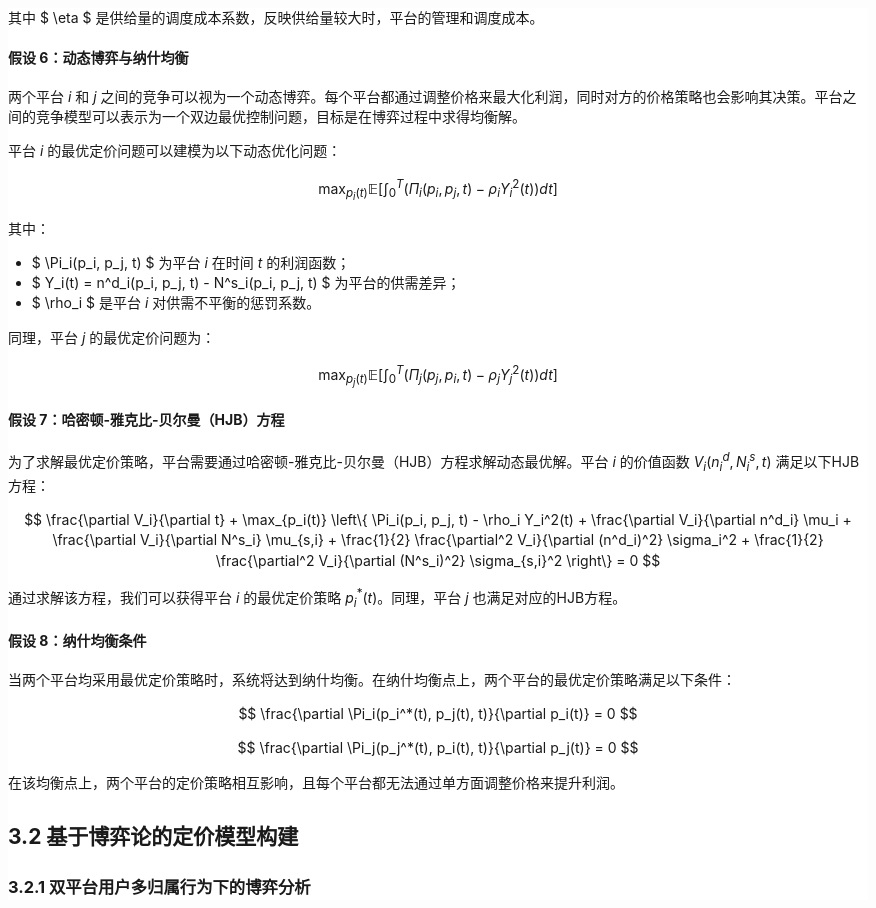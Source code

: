 其中 $ \eta $ 是供给量的调度成本系数，反映供给量较大时，平台的管理和调度成本。

#### 假设 6：动态博弈与纳什均衡

两个平台 $i$ 和 $j$ 之间的竞争可以视为一个动态博弈。每个平台都通过调整价格来最大化利润，同时对方的价格策略也会影响其决策。平台之间的竞争模型可以表示为一个双边最优控制问题，目标是在博弈过程中求得均衡解。

平台 $i$ 的最优定价问题可以建模为以下动态优化问题：

$$
\max_{p_i(t)} \mathbb{E} \left[ \int_0^T \left( \Pi_i(p_i, p_j, t) - \rho_i Y_i^2(t) \right) dt \right]
$$

其中：
- $ \Pi_i(p_i, p_j, t) $ 为平台 $i$ 在时间 $t$ 的利润函数；
- $ Y_i(t) = n^d_i(p_i, p_j, t) - N^s_i(p_i, p_j, t) $ 为平台的供需差异；
- $ \rho_i $ 是平台 $i$ 对供需不平衡的惩罚系数。

同理，平台 $j$ 的最优定价问题为：

$$
\max_{p_j(t)} \mathbb{E} \left[ \int_0^T \left( \Pi_j(p_j, p_i, t) - \rho_j Y_j^2(t) \right) dt \right]
$$

#### 假设 7：哈密顿-雅克比-贝尔曼（HJB）方程

为了求解最优定价策略，平台需要通过哈密顿-雅克比-贝尔曼（HJB）方程求解动态最优解。平台 $i$ 的价值函数 $V_i(n^d_i, N^s_i, t)$ 满足以下HJB方程：

$$
\frac{\partial V_i}{\partial t} + \max_{p_i(t)} \left\{ \Pi_i(p_i, p_j, t) - \rho_i Y_i^2(t) + \frac{\partial V_i}{\partial n^d_i} \mu_i + \frac{\partial V_i}{\partial N^s_i} \mu_{s,i} + \frac{1}{2} \frac{\partial^2 V_i}{\partial (n^d_i)^2} \sigma_i^2 + \frac{1}{2} \frac{\partial^2 V_i}{\partial (N^s_i)^2} \sigma_{s,i}^2 \right\} = 0
$$

通过求解该方程，我们可以获得平台 $i$ 的最优定价策略 $p_i^*(t)$。同理，平台 $j$ 也满足对应的HJB方程。

#### 假设 8：纳什均衡条件

当两个平台均采用最优定价策略时，系统将达到纳什均衡。在纳什均衡点上，两个平台的最优定价策略满足以下条件：

$$
\frac{\partial \Pi_i(p_i^*(t), p_j(t), t)}{\partial p_i(t)} = 0
$$

$$
\frac{\partial \Pi_j(p_j^*(t), p_i(t), t)}{\partial p_j(t)} = 0
$$

在该均衡点上，两个平台的定价策略相互影响，且每个平台都无法通过单方面调整价格来提升利润。

## 3.2 基于博弈论的定价模型构建

### 3.2.1 双平台用户多归属行为下的博弈分析

